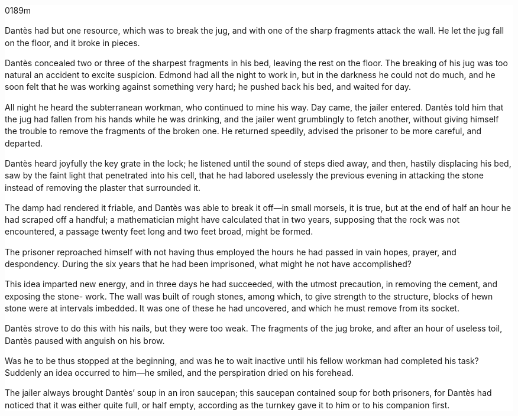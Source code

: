 0189m


Dantès had but one resource, which was to break the jug, and with one of
the sharp fragments attack the wall. He let the jug fall on the floor,
and it broke in pieces.

Dantès concealed two or three of the sharpest fragments in his bed,
leaving the rest on the floor. The breaking of his jug was too natural
an accident to excite suspicion. Edmond had all the night to work in,
but in the darkness he could not do much, and he soon felt that he was
working against something very hard; he pushed back his bed, and waited
for day.

All night he heard the subterranean workman, who continued to mine his
way. Day came, the jailer entered. Dantès told him that the jug had
fallen from his hands while he was drinking, and the jailer went
grumblingly to fetch another, without giving himself the trouble to
remove the fragments of the broken one. He returned speedily, advised
the prisoner to be more careful, and departed.

Dantès heard joyfully the key grate in the lock; he listened until the
sound of steps died away, and then, hastily displacing his bed, saw by
the faint light that penetrated into his cell, that he had labored
uselessly the previous evening in attacking the stone instead of
removing the plaster that surrounded it.

The damp had rendered it friable, and Dantès was able to break it off—in
small morsels, it is true, but at the end of half an hour he had scraped
off a handful; a mathematician might have calculated that in two years,
supposing that the rock was not encountered, a passage twenty feet long
and two feet broad, might be formed.

The prisoner reproached himself with not having thus employed the hours
he had passed in vain hopes, prayer, and despondency. During the six
years that he had been imprisoned, what might he not have accomplished?

This idea imparted new energy, and in three days he had succeeded, with
the utmost precaution, in removing the cement, and exposing the stone-
work. The wall was built of rough stones, among which, to give strength
to the structure, blocks of hewn stone were at intervals imbedded. It
was one of these he had uncovered, and which he must remove from its
socket.

Dantès strove to do this with his nails, but they were too weak. The
fragments of the jug broke, and after an hour of useless toil, Dantès
paused with anguish on his brow.

Was he to be thus stopped at the beginning, and was he to wait inactive
until his fellow workman had completed his task? Suddenly an idea
occurred to him—he smiled, and the perspiration dried on his forehead.

The jailer always brought Dantès’ soup in an iron saucepan; this
saucepan contained soup for both prisoners, for Dantès had noticed that
it was either quite full, or half empty, according as the turnkey gave
it to him or to his companion first.
